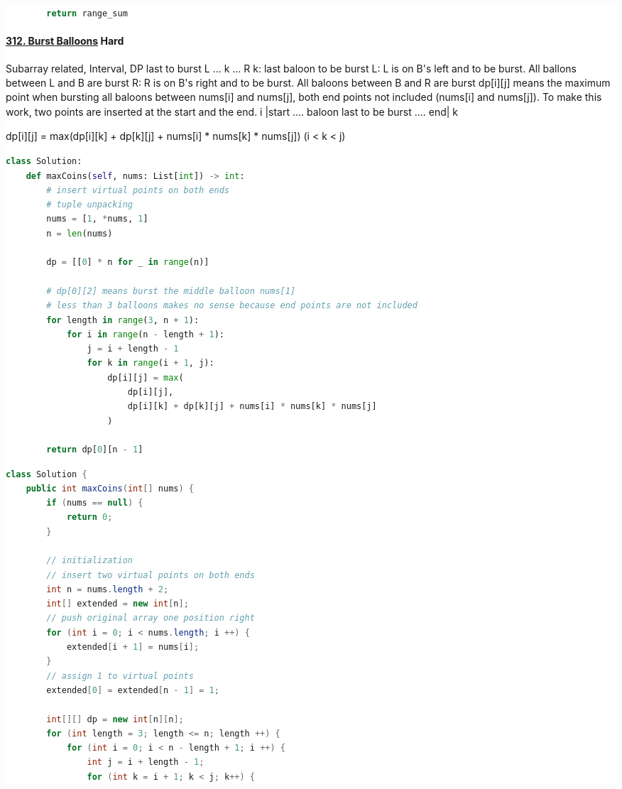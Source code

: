 ```python
        return range_sum
```

#### [312. Burst Balloons](https://leetcode.com/problems/burst-balloons/) Hard
Subarray related, Interval, DP
last to burst
L ... k ... R
k: last baloon to be burst
L: L is on B's left and to be burst. All ballons between L and B are burst
R: R is on B's right and to be burst. All baloons between B and R are burst
dp[i][j] means the maximum point when bursting all baloons between nums[i] and nums[j], both end points not included (nums[i] and nums[j]). To make this work, two points are inserted at the start and the end.
i |start .... baloon last to be burst ....   end| k

dp[i][j] = max(dp[i][k] + dp[k][j] + nums[i] * nums[k] * nums[j])  (i < k < j)
```python
class Solution:
    def maxCoins(self, nums: List[int]) -> int:
        # insert virtual points on both ends
        # tuple unpacking
        nums = [1, *nums, 1]
        n = len(nums)
        
        dp = [[0] * n for _ in range(n)]
        
        # dp[0][2] means burst the middle balloon nums[1]
        # less than 3 balloons makes no sense because end points are not included
        for length in range(3, n + 1):
            for i in range(n - length + 1):
                j = i + length - 1
                for k in range(i + 1, j):
                    dp[i][j] = max(
                        dp[i][j],
                        dp[i][k] + dp[k][j] + nums[i] * nums[k] * nums[j]
                    )
                    
        return dp[0][n - 1]
```

```java
class Solution {
    public int maxCoins(int[] nums) {
        if (nums == null) {
            return 0;
        }
        
        // initialization
        // insert two virtual points on both ends
        int n = nums.length + 2;
        int[] extended = new int[n];
        // push original array one position right
        for (int i = 0; i < nums.length; i ++) {
            extended[i + 1] = nums[i];
        }
        // assign 1 to virtual points
        extended[0] = extended[n - 1] = 1;
        
        int[][] dp = new int[n][n];
        for (int length = 3; length <= n; length ++) {
            for (int i = 0; i < n - length + 1; i ++) {
                int j = i + length - 1;
                for (int k = i + 1; k < j; k++) {
```